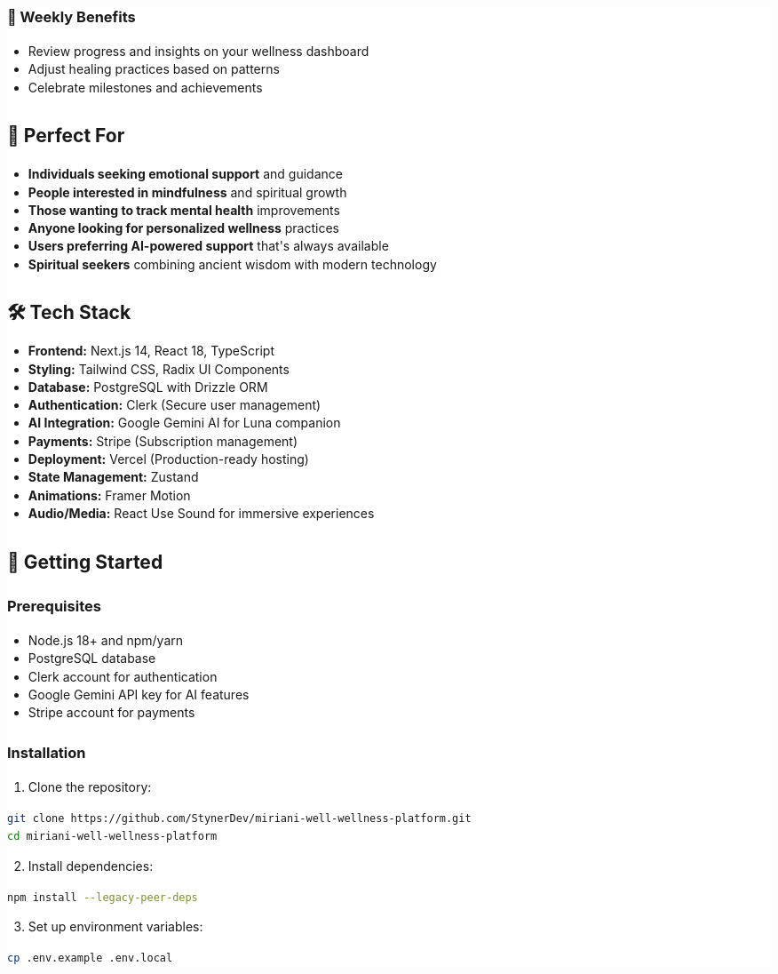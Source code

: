 ### 📅 Weekly Benefits
- Review progress and insights on your wellness dashboard
- Adjust healing practices based on patterns
- Celebrate milestones and achievements

## 🎯 Perfect For

- **Individuals seeking emotional support** and guidance
- **People interested in mindfulness** and spiritual growth
- **Those wanting to track mental health** improvements
- **Anyone looking for personalized wellness** practices
- **Users preferring AI-powered support** that's always available
- **Spiritual seekers** combining ancient wisdom with modern technology

## 🛠️ Tech Stack

- **Frontend:** Next.js 14, React 18, TypeScript
- **Styling:** Tailwind CSS, Radix UI Components
- **Database:** PostgreSQL with Drizzle ORM
- **Authentication:** Clerk (Secure user management)
- **AI Integration:** Google Gemini AI for Luna companion
- **Payments:** Stripe (Subscription management)
- **Deployment:** Vercel (Production-ready hosting)
- **State Management:** Zustand
- **Animations:** Framer Motion
- **Audio/Media:** React Use Sound for immersive experiences

## 🚀 Getting Started

### Prerequisites
- Node.js 18+ and npm/yarn
- PostgreSQL database
- Clerk account for authentication
- Google Gemini API key for AI features
- Stripe account for payments

### Installation

1. Clone the repository:
```bash
git clone https://github.com/StynerDev/miriani-well-wellness-platform.git
cd miriani-well-wellness-platform
```

2. Install dependencies:
```bash
npm install --legacy-peer-deps
```

3. Set up environment variables:
```bash
cp .env.example .env.local
```
